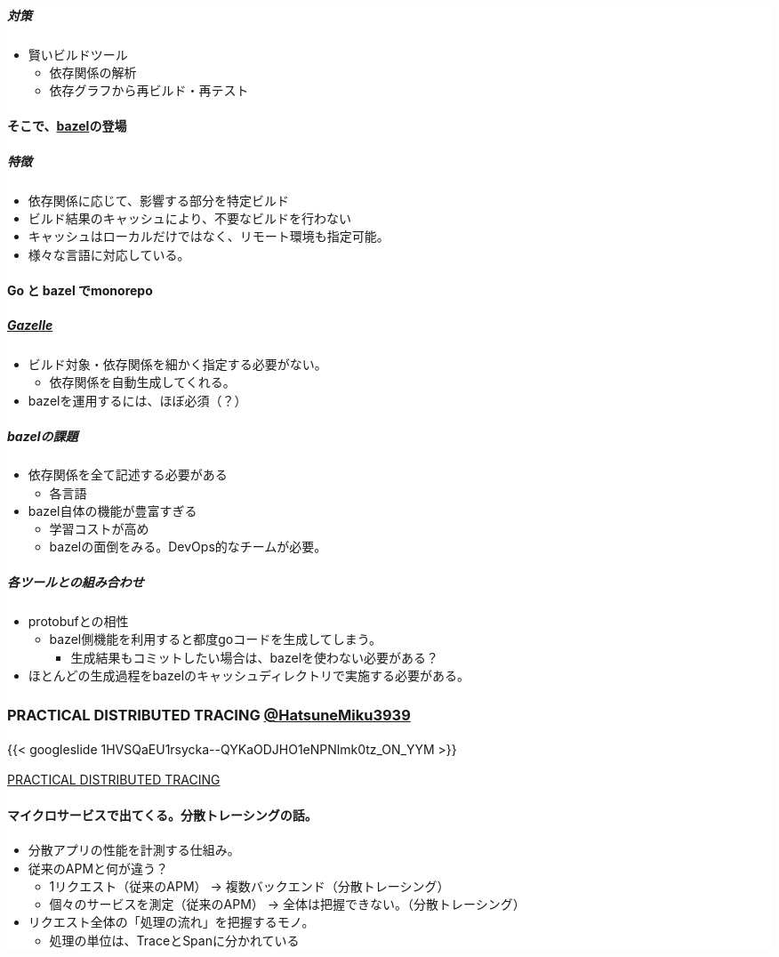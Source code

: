 ##### 対策

- 賢いビルドツール
  - 依存関係の解析
  - 依存グラフから再ビルド・再テスト

#### そこで、[bazel](https://bazel.build/)の登場

##### 特徴

- 依存関係に応じて、影響する部分を特定ビルド
- ビルド結果のキャッシュにより、不要なビルドを行わない
- キャッシュはローカルだけではなく、リモート環境も指定可能。
- 様々な言語に対応している。

#### Go と bazel でmonorepo

##### [Gazelle](https://github.com/bazelbuild/bazel-gazelle)

- ビルド対象・依存関係を細かく指定する必要がない。
  - 依存関係を自動生成してくれる。
- bazelを運用するには、ほぼ必須（？）

##### bazelの課題

- 依存関係を全て記述する必要がある
  - 各言語
- bazel自体の機能が豊富すぎる
  - 学習コストが高め
  - bazelの面倒をみる。DevOps的なチームが必要。

##### 各ツールとの組み合わせ

- protobufとの相性
  - bazel側機能を利用すると都度goコードを生成してしまう。
    - 生成結果もコミットしたい場合は、bazelを使わない必要がある？
- ほとんどの生成過程をbazelのキャッシュディレクトリで実施する必要がある。

### PRACTICAL DISTRIBUTED TRACING [@HatsuneMiku3939](https://github.com/HatsuneMiku3939)

{{< googleslide 1HVSQaEU1rsycka--QYKaODJHO1eNPNlmk0tz_ON_YYM >}}

[PRACTICAL DISTRIBUTED TRACING](https://docs.google.com/presentation/d/1HVSQaEU1rsycka--QYKaODJHO1eNPNlmk0tz_ON_YYM/edit#slide=id.g33148270ac_0_143)

#### マイクロサービスで出てくる。分散トレーシングの話。

- 分散アプリの性能を計測する仕組み。
- 従来のAPMと何が違う？
  - 1リクエスト（従来のAPM） -> 複数バックエンド（分散トレーシング）
  - 個々のサービスを測定（従来のAPM） -> 全体は把握できない。（分散トレーシング）
- リクエスト全体の「処理の流れ」を把握するモノ。
  - 処理の単位は、TraceとSpanに分かれている
